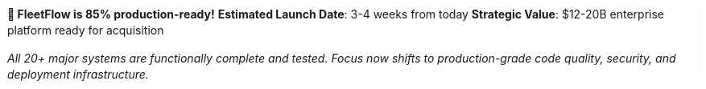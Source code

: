 
**🚀 FleetFlow is 85% production-ready!** **Estimated Launch Date**: 3-4 weeks from today
**Strategic Value**: $12-20B enterprise platform ready for acquisition

_All 20+ major systems are functionally complete and tested. Focus now shifts to production-grade
code quality, security, and deployment infrastructure._
